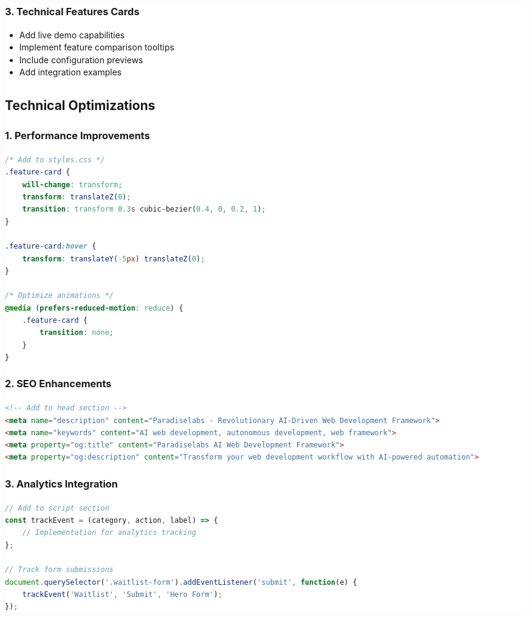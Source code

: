 ### 3. Technical Features Cards
- Add live demo capabilities
- Implement feature comparison tooltips
- Include configuration previews
- Add integration examples

## Technical Optimizations

### 1. Performance Improvements
```css
/* Add to styles.css */
.feature-card {
    will-change: transform;
    transform: translateZ(0);
    transition: transform 0.3s cubic-bezier(0.4, 0, 0.2, 1);
}

.feature-card:hover {
    transform: translateY(-5px) translateZ(0);
}

/* Optimize animations */
@media (prefers-reduced-motion: reduce) {
    .feature-card {
        transition: none;
    }
}
```

### 2. SEO Enhancements
```html
<!-- Add to head section -->
<meta name="description" content="Paradiselabs - Revolutionary AI-Driven Web Development Framework">
<meta name="keywords" content="AI web development, autonomous development, web framework">
<meta property="og:title" content="Paradiselabs AI Web Development Framework">
<meta property="og:description" content="Transform your web development workflow with AI-powered automation">
```

### 3. Analytics Integration
```javascript
// Add to script section
const trackEvent = (category, action, label) => {
    // Implementation for analytics tracking
};

// Track form submissions
document.querySelector('.waitlist-form').addEventListener('submit', function(e) {
    trackEvent('Waitlist', 'Submit', 'Hero Form');
});
```
